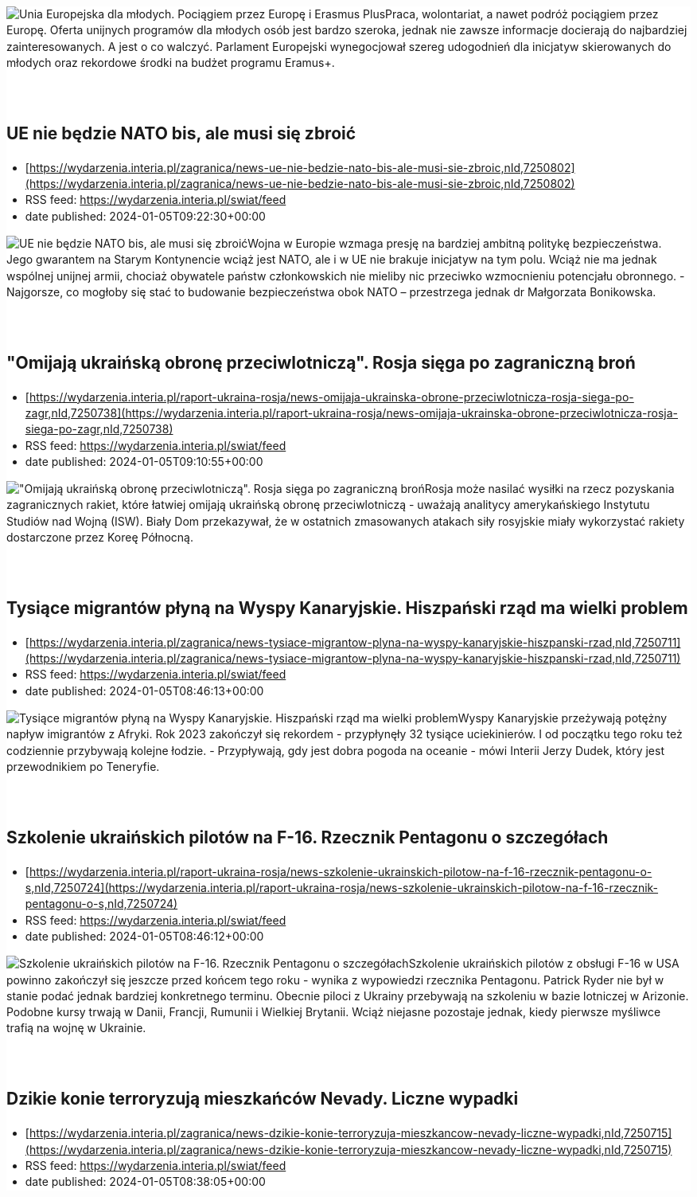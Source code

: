 <p><a href="https://wydarzenia.interia.pl/zagranica/news-unia-europejska-dla-mlodych-pociagiem-przez-europe-i-erasmus,nId,7250808"><img align="left" alt="Unia Europejska dla młodych. Pociągiem przez Europę i Erasmus Plus " src="https://i.iplsc.com/unia-europejska-dla-mlodych-pociagiem-przez-europe-i-erasmus/000IC1JCP11YUFH9-C321.jpg" /></a>Praca, wolontariat, a nawet podróż pociągiem przez Europę. Oferta unijnych programów dla młodych osób jest bardzo szeroka, jednak nie zawsze informacje docierają do najbardziej zainteresowanych. A jest o co walczyć. Parlament Europejski wynegocjował szereg udogodnień dla inicjatyw skierowanych do młodych oraz rekordowe środki na budżet programu Eramus+.</p><br clear="all" />

## UE nie będzie NATO bis, ale musi się zbroić
 - [https://wydarzenia.interia.pl/zagranica/news-ue-nie-bedzie-nato-bis-ale-musi-sie-zbroic,nId,7250802](https://wydarzenia.interia.pl/zagranica/news-ue-nie-bedzie-nato-bis-ale-musi-sie-zbroic,nId,7250802)
 - RSS feed: https://wydarzenia.interia.pl/swiat/feed
 - date published: 2024-01-05T09:22:30+00:00

<p><a href="https://wydarzenia.interia.pl/zagranica/news-ue-nie-bedzie-nato-bis-ale-musi-sie-zbroic,nId,7250802"><img align="left" alt="UE nie będzie NATO bis, ale musi się zbroić" src="https://i.iplsc.com/ue-nie-bedzie-nato-bis-ale-musi-sie-zbroic/000IC1IJO6REPDQL-C321.jpg" /></a>Wojna w Europie wzmaga presję na bardziej ambitną politykę bezpieczeństwa. Jego gwarantem na Starym Kontynencie wciąż jest NATO, ale i w UE nie brakuje inicjatyw na tym polu. Wciąż nie ma jednak wspólnej unijnej armii, chociaż obywatele państw członkowskich nie mieliby nic przeciwko wzmocnieniu potencjału obronnego. - Najgorsze, co mogłoby się stać to budowanie bezpieczeństwa obok NATO – przestrzega jednak dr Małgorzata Bonikowska. </p><br clear="all" />

## "Omijają ukraińską obronę przeciwlotniczą". Rosja sięga po zagraniczną broń
 - [https://wydarzenia.interia.pl/raport-ukraina-rosja/news-omijaja-ukrainska-obrone-przeciwlotnicza-rosja-siega-po-zagr,nId,7250738](https://wydarzenia.interia.pl/raport-ukraina-rosja/news-omijaja-ukrainska-obrone-przeciwlotnicza-rosja-siega-po-zagr,nId,7250738)
 - RSS feed: https://wydarzenia.interia.pl/swiat/feed
 - date published: 2024-01-05T09:10:55+00:00

<p><a href="https://wydarzenia.interia.pl/raport-ukraina-rosja/news-omijaja-ukrainska-obrone-przeciwlotnicza-rosja-siega-po-zagr,nId,7250738"><img align="left" alt="&quot;Omijają ukraińską obronę przeciwlotniczą&quot;. Rosja sięga po zagraniczną broń" src="https://i.iplsc.com/omijaja-ukrainska-obrone-przeciwlotnicza-rosja-siega-po-zagr/000IC1GGOBHJAQXH-C321.jpg" /></a>Rosja może nasilać wysiłki na rzecz pozyskania zagranicznych rakiet, które łatwiej omijają ukraińską obronę przeciwlotniczą - uważają analitycy amerykańskiego Instytutu Studiów nad Wojną (ISW). Biały Dom przekazywał, że w ostatnich zmasowanych atakach siły rosyjskie miały wykorzystać rakiety dostarczone przez Koreę Północną. </p><br clear="all" />

## Tysiące migrantów płyną na Wyspy Kanaryjskie. Hiszpański rząd ma wielki problem
 - [https://wydarzenia.interia.pl/zagranica/news-tysiace-migrantow-plyna-na-wyspy-kanaryjskie-hiszpanski-rzad,nId,7250711](https://wydarzenia.interia.pl/zagranica/news-tysiace-migrantow-plyna-na-wyspy-kanaryjskie-hiszpanski-rzad,nId,7250711)
 - RSS feed: https://wydarzenia.interia.pl/swiat/feed
 - date published: 2024-01-05T08:46:13+00:00

<p><a href="https://wydarzenia.interia.pl/zagranica/news-tysiace-migrantow-plyna-na-wyspy-kanaryjskie-hiszpanski-rzad,nId,7250711"><img align="left" alt="Tysiące migrantów płyną na Wyspy Kanaryjskie. Hiszpański rząd ma wielki problem" src="https://i.iplsc.com/tysiace-migrantow-plyna-na-wyspy-kanaryjskie-hiszpanski-rzad/000IC1BEWNLY3H8N-C321.jpg" /></a>Wyspy Kanaryjskie przeżywają potężny napływ imigrantów z Afryki. Rok 2023 zakończył się rekordem - przypłynęły 32 tysiące uciekinierów. I od początku tego roku też codziennie przybywają kolejne łodzie. - Przypływają, gdy jest dobra pogoda na oceanie - mówi Interii Jerzy Dudek, który jest przewodnikiem po Teneryfie. </p><br clear="all" />

## Szkolenie ukraińskich pilotów na F-16. Rzecznik Pentagonu o szczegółach
 - [https://wydarzenia.interia.pl/raport-ukraina-rosja/news-szkolenie-ukrainskich-pilotow-na-f-16-rzecznik-pentagonu-o-s,nId,7250724](https://wydarzenia.interia.pl/raport-ukraina-rosja/news-szkolenie-ukrainskich-pilotow-na-f-16-rzecznik-pentagonu-o-s,nId,7250724)
 - RSS feed: https://wydarzenia.interia.pl/swiat/feed
 - date published: 2024-01-05T08:46:12+00:00

<p><a href="https://wydarzenia.interia.pl/raport-ukraina-rosja/news-szkolenie-ukrainskich-pilotow-na-f-16-rzecznik-pentagonu-o-s,nId,7250724"><img align="left" alt="Szkolenie ukraińskich pilotów na F-16. Rzecznik Pentagonu o szczegółach" src="https://i.iplsc.com/szkolenie-ukrainskich-pilotow-na-f-16-rzecznik-pentagonu-o-s/000IC1C85FRKIX5X-C321.jpg" /></a>Szkolenie ukraińskich pilotów z obsługi F-16 w USA powinno zakończył się jeszcze przed końcem tego roku - wynika z wypowiedzi rzecznika Pentagonu. Patrick Ryder nie był w stanie podać jednak bardziej konkretnego terminu. Obecnie piloci z Ukrainy przebywają na szkoleniu w bazie lotniczej w Arizonie. Podobne kursy trwają w Danii, Francji, Rumunii i Wielkiej Brytanii. Wciąż niejasne pozostaje jednak, kiedy pierwsze myśliwce trafią na wojnę w Ukrainie.</p><br clear="all" />

## Dzikie konie terroryzują mieszkańców Nevady. Liczne wypadki
 - [https://wydarzenia.interia.pl/zagranica/news-dzikie-konie-terroryzuja-mieszkancow-nevady-liczne-wypadki,nId,7250715](https://wydarzenia.interia.pl/zagranica/news-dzikie-konie-terroryzuja-mieszkancow-nevady-liczne-wypadki,nId,7250715)
 - RSS feed: https://wydarzenia.interia.pl/swiat/feed
 - date published: 2024-01-05T08:38:05+00:00
